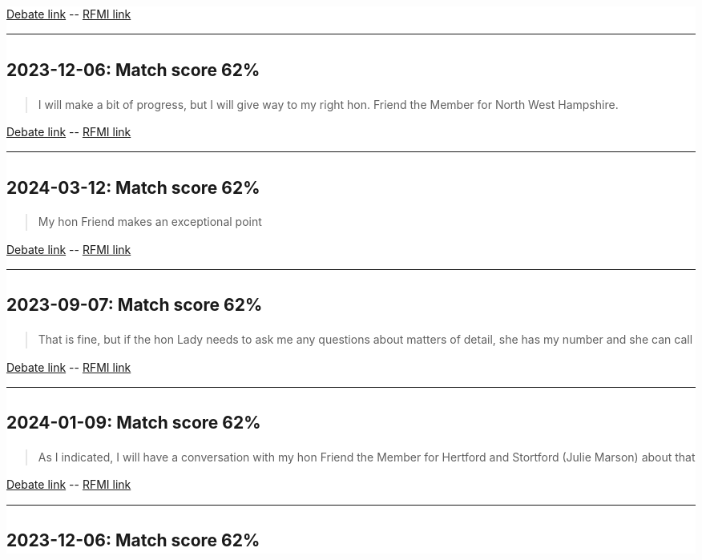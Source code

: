 [Debate link](https://www.theyworkforyou.com/debates/?id=2024-05-14c.135.5)  --  [RFMI link](https://www.theyworkforyou.com/mp/25340/register)


---



## 2023-12-06: Match score 62%

>I will make a bit of progress, but I will give way to my right hon. Friend the Member for North West Hampshire.

[Debate link](https://www.theyworkforyou.com/debates/?id=2023-12-06b.390.1)  --  [RFMI link](https://www.theyworkforyou.com/mp/25340/register)


---



## 2024-03-12: Match score 62%

>My hon Friend makes an exceptional point

[Debate link](https://www.theyworkforyou.com/debates/?id=2024-03-12b.161.0)  --  [RFMI link](https://www.theyworkforyou.com/mp/25340/register)


---



## 2023-09-07: Match score 62%

>That is fine, but if the hon Lady needs to ask me any questions about matters of detail, she has my number and she can call

[Debate link](https://www.theyworkforyou.com/debates/?id=2023-09-07d.558.0)  --  [RFMI link](https://www.theyworkforyou.com/mp/25340/register)


---



## 2024-01-09: Match score 62%

>As I indicated, I will have a conversation with my hon Friend the Member for Hertford and Stortford (Julie Marson) about that

[Debate link](https://www.theyworkforyou.com/debates/?id=2024-01-09b.154.3)  --  [RFMI link](https://www.theyworkforyou.com/mp/25340/register)


---



## 2023-12-06: Match score 62%
